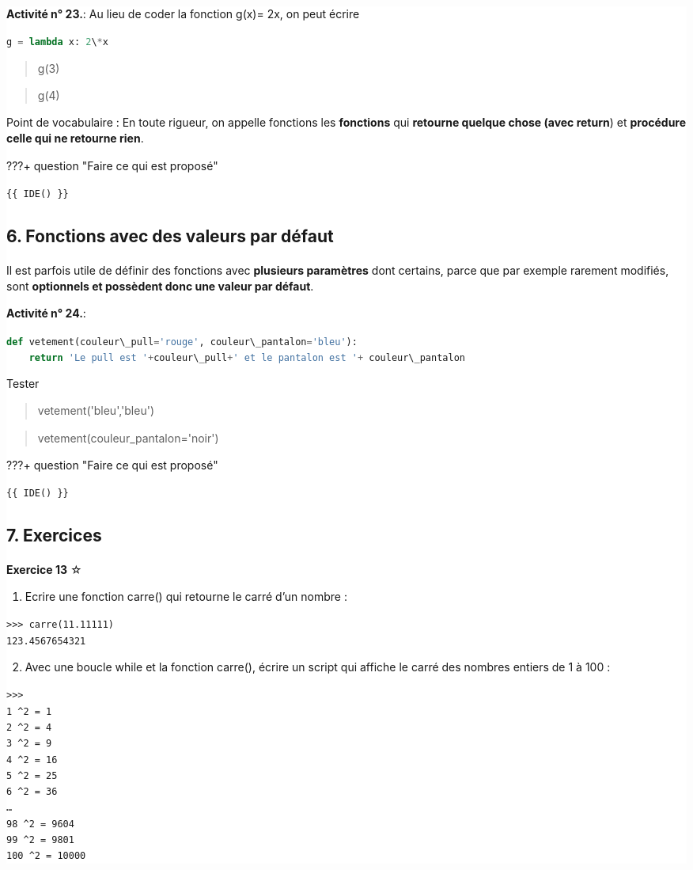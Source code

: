 

**Activité n° 23.**: Au lieu de coder la fonction g(x)= 2x, on peut écrire 

```python
g = lambda x: 2\*x 
```

> g(3) 

> g(4) 

Point de vocabulaire : En toute rigueur, on appelle fonctions les **fonctions** qui **retourne quelque chose (avec return**) et **procédure celle qui ne retourne rien**. 

???+ question "Faire ce qui est proposé"

    {{ IDE() }}

## **6. Fonctions<a name="_page14_x40.00_y36.92"></a> avec des valeurs par défaut** 

Il est parfois utile de définir des fonctions avec **plusieurs paramètres** dont certains, parce que par exemple rarement modifiés, sont **optionnels et possèdent donc une valeur par défaut**. 



**Activité n° 24.**: 

```python
def vetement(couleur\_pull='rouge', couleur\_pantalon='bleu'): 
    return 'Le pull est '+couleur\_pull+' et le pantalon est '+ couleur\_pantalon 
```

Tester
> vetement('bleu','bleu')

> vetement(couleur_pantalon='noir')

???+ question "Faire ce qui est proposé"

    {{ IDE() }}

## **7. Exercices<a name="_page15_x40.00_y36.92"></a>** 

**Exercice 13** ☆ 

1. Ecrire une fonction carre() qui retourne le carré d’un nombre : 

```
>>> carre(11.11111)
123.4567654321
```

2. Avec une boucle while et la fonction carre(), écrire un script qui affiche le carré des nombres entiers de 1 à 100 : 

```
>>> 
1 ^2 = 1
2 ^2 = 4
3 ^2 = 9
4 ^2 = 16
5 ^2 = 25
6 ^2 = 36
…
98 ^2 = 9604
99 ^2 = 9801
100 ^2 = 10000
```
